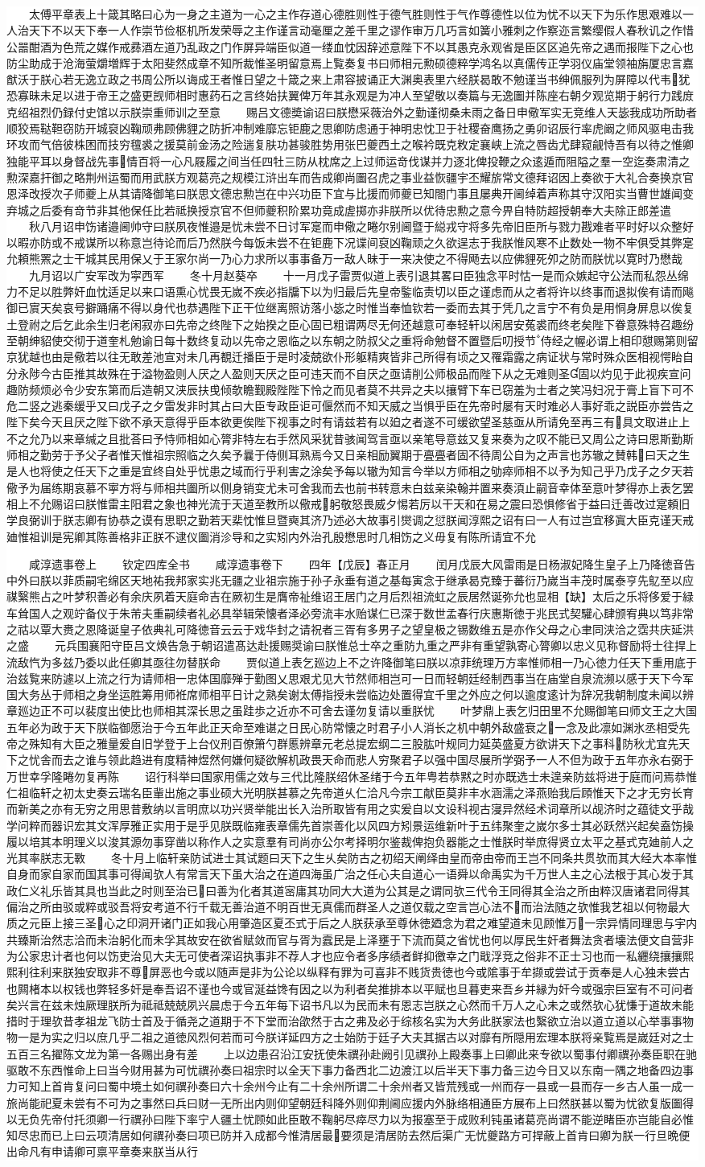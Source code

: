 　　太傅平章表上十箴其略曰心为一身之主道为一心之主作存道心德胜则性于德气胜则性于气作尊德性以位为忧不以天下为乐作思艰难以一人治天下不以天下奉一人作崇节俭枢机所发荣辱之主作谨言动毫厘之差千里之谬作审万几巧言如簧小雅刺之作察迩言繁缨假人春秋讥之作惜公噐酣酒为色荒之媒作戒彞酒左道乃乱政之门作屏异端臣似道一缕血忱因辞述意陛下不以其愚克永观省是臣区区追先帝之遇而报陛下之心也防尘助成于沧海萤爝増辉于太阳斐然成章不知所裁惟圣明留意焉上覧奏复书曰师相元勲硕德粹学鸿名以真儒传正学羽仪庙堂领袖旃厦忠言嘉猷沃于朕心若无逸立政之书周公所以诲成王者惟日望之十箴之来上肃容披诵正大渊奥表里六经朕曷敢不勉谨当书绅佩服列为屏障以代韦犹恐寡昧未足以进于帝王之盛更觊师相时惠药石之言终始扶翼俾万年其永观是为冲人至望敬以奏篇与无逸圗并陈座右朝夕观览期于躬行力践庻克绍祖烈仍録付史馆以示朕崇重师训之至意
　　赐吕文德奬谕诏曰朕懋采薇治外之勤谨彻桑未雨之备日申儆军实无竞维人天毖我成功所助者顺狡焉鞑靼窃防开城裒凶鞠顽弗顾佛貍之防折冲制难靡忘钜鹿之思卿防虑通于神明忠忱卫于社稷奋鹰扬之勇卯诏辰行率虎阚之师风驱电击我环攻而气倍彼株困而技穷氊裘之援莫前金汤之险遄复肤功甚骏胜势用张巴夔西土之喉衿既克敉定襄峡上流之唇齿尤肆窥觎恃吾有以待之惟卿独能平耳以身督战先事情百将一心凡屐履之间当任四牡三防从枕席之上过师运竒伐谋并力逐北俾投鞭之众逺遁而阻隘之羣一空迄奏肃清之勲深嘉扞御之略荆州运蜀而用武朕方观葛亮之规模江浒出车而告成卿尚圗召虎之事业益恢疆宇丕耀旂常文德拜诏因上奏欲于大礼合奏换京官恩泽改授次子师夔上从其请降御笔曰朕思文德忠勲岂在中兴功臣下宜与比援而师夔已知閤门事且屡典开阃绰着声称其守汉阳实当曹世雄闻变弃城之后委有竒节非其他保任比若祗换授京官不但师夔积阶累功竟成虗掷亦非朕所以优待忠勲之意今畀自特防超授朝奉大夫除正郎差遣
　　秋八月诏申饬诸邉阃帅守曰朕夙夜惟邉是忧未尝不日讨军寔而申儆之睠尔别阃暨于縂戎守将多先帝旧臣所与戮力戡难者平时好以众整好以暇亦防或不戒谋所以称意岂待论而后乃然朕今每饭未尝不在钜鹿下况谍间裒凶鞠顽之久欲逞志于我朕惟风寒不止数处一物不牢俱受其弊寔允頼熊罴之士干城其民用保乂于王家尔尚一乃心力求所以事事备万一敌人昧于一来决使之不得飏去以应佛貍死夘之防而朕忧以寛时乃懋哉
　　九月诏以广安军改为寜西军
　　冬十月赵葵卒
　　十一月戊子雷贾似道上表引退其畧曰臣独念平时怙一是而众嫉起守公法而私怨丛绵力不足以胜弊奸血忱适足以来口语熏心忧畏无嵗不疾必指牖下以为归最后先皇帝鍳临责切以臣之谨虑而从之者将许以终事而退拟俟有请而飚御已賔天矣哀号擗踊痛不得以身代也恭遇陛下正干位继离照访落小毖之时惟当奉恤钦若一委而去其于凭几之言宁不有负是用恫身屏息以俟复土登祔之后乞此余生归老闲寂亦曰先帝之终陛下之始揆之臣心固已粗谓两尽无何还越意可奉轻轩以闲居安菟裘而终老矣陛下眷意殊特召趣纷至朝绅貂使交彻于道奎札勉谕日每十数终复动以先帝之恩临之以东朝之防叔父之重将命勉督不置暨后叨授节侍经之幄必谓上相印憇赐第则留京犹越也由是儆若以往无敢差池宣对未几再覩迁播臣于是时凌兢欲仆形躯精爽皆非己所得有顷之又罹霜露之病证状与常时殊众医相视愕眙自分永陟今古臣推其故殊在于溢物盈则人厌之人盈则天厌之臣可违天而不自厌之亟请削公师极品而陛下从之无难则圣固以灼见于此视疾宣问趣防频烦必令少安东第而后造朝又浃辰扶曵倾欹瞻觐殿陛陛下怜之而见者莫不共异之夫以攘臂下车已窃羞为士者之笑冯妇况于膏上盲下可不危二竖之逃秦缓乎又曰戊子之夕雷发非时其占曰大臣专政臣讵可偃然而不知天威之当惧乎臣在先帝时屡有天时难必人事好乖之説臣亦尝告之陛下矣今天且厌之陛下欲不承天意得乎臣本欲更俟陛下视事之时有请兹若有以廹之者遂不可缓欲望圣慈亟从所请免至再三有具文取进止上不之允乃以来章缄之且批荅曰予恃师相如心膂非特左右手然风采犹昔骇闻驾言亟以亲笔导意兹又复来奏为之叹不能已又周公之诗曰恩斯勤斯师相之勤劳于予父子者惟天惟祖宗照临之久矣予曩于侍侧耳熟焉今又日亲相励翼期于亹亹者固不待周公自为之声言也苏辙之賛韩曰天之生是人也将使之任天下之重是宜终自处乎忧患之域而行乎利害之涂矣予每以辙为知言今举以方师相之劬瘁师相不以予为知己乎乃戊子之夕天若儆予为届练期哀慕不寕方将与师相共圗所以侧身销变尤未可舍我而去也前书转意未白兹亲染翰并置来奏湏止嗣音幸体至意叶梦得亦上表乞罢相上不允赐诏曰朕惟雷主阳君之象也神光流于天道至教所以儆戒躬敬怒畏威夕惕若厉以干天和在易之震曰恐惧修省于益曰迁善改过寔頼旧学良弼训于朕志卿有协恭之谟有思职之勤若天棐忱惟旦暨奭其济乃述必大故事引爕调之愆朕闻淳熙之诏有曰一人有过岂宜移寘大臣克谨天戒廸惟祖训是宪卿其陈善格非正朕不逮仪圗消沴导和之实矧内外治孔殷懋思时几相饬之义毋复有陈所请宜不允














　　咸淳遗事卷上
　　钦定四库全书
　　咸淳遗事卷下
　　四年【戊辰】春正月
　　闰月戊辰大风雷雨是日杨淑妃降生皇子上乃降徳音告中外曰朕以菲质嗣宅绵区天地祐我邦家实兆无疆之业祖宗施于孙子永垂有道之基每寅念于继承曷克臻于蕃衍乃嵗当丰茂时属泰亨先鳦至以应禖繄熊占之叶梦积善必有余庆夙着天庭命吉在厥初生是膺帝祉维诏王居门之月后烈祖流虹之辰居然诞弥允也显相【缺】太后之乐将侈爱于緑车耸国人之观竚备仪于朱芾夫重嗣续者礼必具举辑荣懐者泽必旁流丰水贻谋仁已深于数世孟春行庆惠斯徳于兆民式契驩心肆颁宥典以笃非常之祜以覃大赉之恩降诞皇子依典礼可降徳音云云于戏华封之请祝者三胥有多男子之望皇极之锡数维五是亦作父母之心聿同浃洽之霑共庆延洪之盛
　　元兵围襄阳守臣吕文焕告急于朝诏遣髙达赴援赐奨谕曰朕惟总士卒之重防九重之严非有重望孰寄心膂卿以忠义见称督励将士往捍上流敌忾为多兹乃委以此任卿其亟往勿替朕命
　　贾似道上表乞廵边上不之许降御笔曰朕以凉菲统理万方率惟师相一乃心徳力任天下重用底于治兹覧来防遽以上流之行为请师相一忠体国靡殚于勤图乂思艰尤见大节然师相岂可一日而轻朝廷经制西事当在庙堂自泉流濒以感于天下今军国大务丛于师相之身坐运胜筹用师袵席师相平日计之熟矣谢太傅指授未尝临边处置得宜千里之外应之何以逾度逺计为辞况我朝制度未闻以辨章廵边正不可以裴度出使比也师相其深长思之虽跬歩之近亦不可舍去谨勿复请以重朕忧
　　叶梦鼎上表乞归田里不允赐御笔曰师文王之大国五年必为政于天下朕临御愿治于今五年此正天命至难谌之日民心防常懐之时君子小人消长之机中朝外敌盛衰之一念及此凛如渊氷丞相受先帝之殊知有大臣之雅量爰自旧学登于上台仪刑百僚箫勺群慝辨章元老总提宏纲二三股肱叶规同力延英盛夏方欲讲天下之事科防秋尤宜先天下之忧舎而去之谁与领此趋进有度精神煜然何嫌何疑欲解机政畏天命而悲人穷聚君子以强中国尽展所学弼予一人不但为政于五年亦永右弼于万世幸孚隆睠勿复再陈
　　诏行科举曰国家用儒之效与三代比隆朕绍休圣绪于今五年粤若恭黙之时亦既选士未遑亲防兹将进于庭而问焉恭惟仁祖临轩之初太史奏云瑞名臣軰出施之事业硕大光明朕甚慕之先帝道乆仁洽凡今宗工献臣莫非丰水涵濡之泽燕贻我后頋惟天下之才无穷长育而新美之亦有无穷之用思昔敷纳以言明庶以功兴贤举能出长入治所取皆有用之实爰自以文设科视古寖异然经术词章所以觇济时之蕴徒文乎哉学问粹而器识宏其文浑厚雅正实用于是乎见朕既临雍表章儒先首崇善化以风四方矧景运维新叶于五纬聚奎之嵗尔多士其必跃然兴起矣盍饬操履以培其本明理义以浚其源勿事穿凿以称作人之实意羣有司尚亦公尔考择明尔鉴裁俾抱负器能之士惟朕时举庶得贤立太平之基式克廸前人之光其率朕志无斁
　　冬十月上临轩亲防试进士其试题曰天下之生乆矣防古之初绍天阐绎由皇而帝由帝而王岂不同条共贯欤而其大经大本率惟自身而家自家而国其事可得闻欤人有常言天下虽大治之在道四海虽广治之任心夫自道心一语舜以命禹实为千万世人主之心法根于其心发于其政仁义礼乐皆其具也当此之时则至治已曰善为化者其道宻庸其功同大大道为公其是之谓同欤三代令王同得其全治之所由粹汉唐诸君同得其偏治之所由驳或粹或驳吾将安考道不行千载无善治道不明百世无真儒而群圣人之道仅载之空言岂心法不而治法随之欤惟我艺祖以何物最大质之元臣上接三圣心之印洞开诸门正如我心用肇造区夏丕式于后之人朕获承至尊休徳廼念为君之难望道未见顾惟万一宗异情同理思与宇内共臻斯治然志洽而未治躬化而未孚其故安在欲省赋敛而官与胥为蠧民是上泽壅于下流而莫之省忧也何以厚民生奸者舞法贪者壊法便文自营非为公家忠计者也何以饬吏治见大夫无可使者深诏执事非不荐人才也应令者多序绩者鲜抑徼幸之门戢浮竞之俗非不正士习也而一私纒绕攘攘熙熙利往利来朕独安取非不尊屏恶也今或以随声是非为公论以纵释有罪为可喜非不贱货贵徳也今或隂事于牟撷或尝试于贡奉是人心独未尝古也闗楮本以权钱也弊轻多奸是奉吾诏不谨也今或官涎益馋有因之以为利者矣推排本以平赋也旦暮吏来吾乡并縁为奸今或强宗巨室有不可问者矣兴言在兹未烛厥理朕所为祗祗兢兢夙兴晨虑于今五年每下诏书凡以为民而未有恩志岂朕之心然而千万人之心未之或然欤心犹慊于道故未能措时于理欤昔孝祖龙飞防士首及于循尧之道期于不下堂而治欿然于古之弗及必于综核名实为大务此朕家法也繄欲立治以道立道以心举事事物物一是为实之归以庶几乎二祖之道徳风烈何若而可今朕详延四方之士始防于廷子大夫其据古以对靡有所隠用宏理本朕将亲覧焉是嵗廷对之士五百三名擢陈文龙为第一各赐出身有差
　　上以边患召沿江安抚使朱禩孙赴阙引见禩孙上殿奏事上曰卿此来专欲以蜀事付卿禩孙奏臣职在驰驱敢不东西惟命上曰当今财用甚为可忧禩孙奏曰祖宗时以全天下事力备西北二边渡江以后半天下事力备三边今日又以东南一隅之地备四边事力可知上首肯复问曰蜀中境土如何禩孙奏曰六十余州今止有二十余州所谓二十余州者又皆荒残或一州而存一县或一县而存一乡古人虽一成一旅尚能祀夏未尝有不可为之事然曰兵曰财一无所出内则仰望朝廷科降外则仰荆阃应援内外脉络相通臣方展布上曰然朕甚以蜀为忧欲复版圗得以无负先帝付托须卿一行禩孙曰陛下率宁人疆土忧顾如此臣敢不鞠躬尽瘁尽力以为报塞至于成败利钝虽诸葛亮尚谓不能逆睹臣亦岂能自必惟知尽忠而已上曰云项清居如何禩孙奏曰项已防并入成都今惟清居最要须是清居防去然后渠广无忧夔路方可捍蔽上首肯曰卿为朕一行旦晩便出命凡有申请卿可禀平章奏来朕当从行